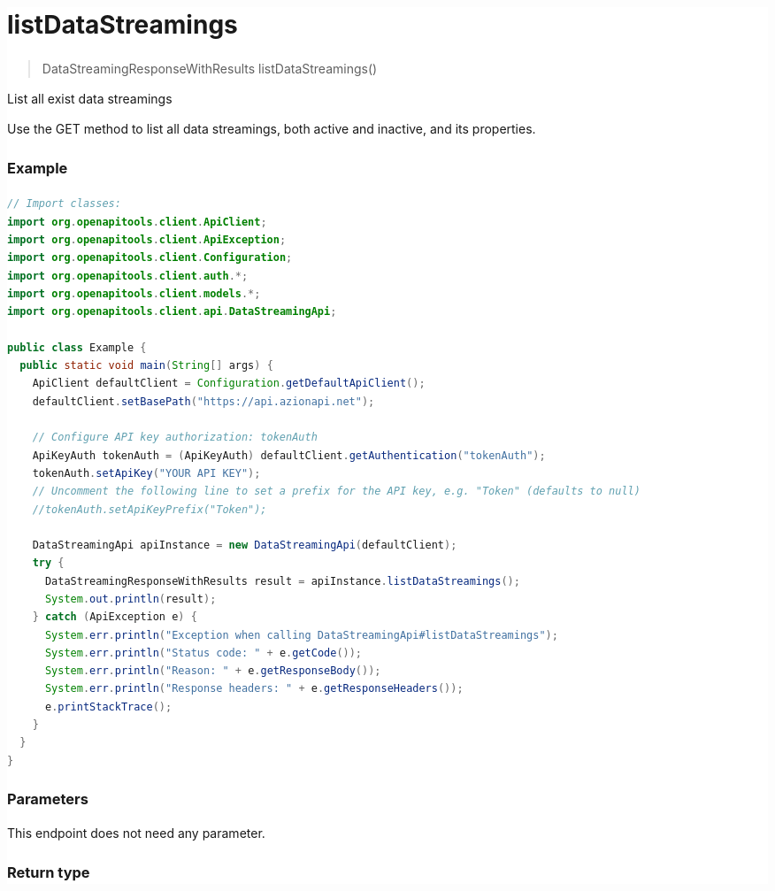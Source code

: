 <a id="listDataStreamings"></a>
# **listDataStreamings**
> DataStreamingResponseWithResults listDataStreamings()

List all exist data streamings

Use the GET method to list all data streamings, both active and inactive, and its properties.

### Example
```java
// Import classes:
import org.openapitools.client.ApiClient;
import org.openapitools.client.ApiException;
import org.openapitools.client.Configuration;
import org.openapitools.client.auth.*;
import org.openapitools.client.models.*;
import org.openapitools.client.api.DataStreamingApi;

public class Example {
  public static void main(String[] args) {
    ApiClient defaultClient = Configuration.getDefaultApiClient();
    defaultClient.setBasePath("https://api.azionapi.net");
    
    // Configure API key authorization: tokenAuth
    ApiKeyAuth tokenAuth = (ApiKeyAuth) defaultClient.getAuthentication("tokenAuth");
    tokenAuth.setApiKey("YOUR API KEY");
    // Uncomment the following line to set a prefix for the API key, e.g. "Token" (defaults to null)
    //tokenAuth.setApiKeyPrefix("Token");

    DataStreamingApi apiInstance = new DataStreamingApi(defaultClient);
    try {
      DataStreamingResponseWithResults result = apiInstance.listDataStreamings();
      System.out.println(result);
    } catch (ApiException e) {
      System.err.println("Exception when calling DataStreamingApi#listDataStreamings");
      System.err.println("Status code: " + e.getCode());
      System.err.println("Reason: " + e.getResponseBody());
      System.err.println("Response headers: " + e.getResponseHeaders());
      e.printStackTrace();
    }
  }
}
```

### Parameters
This endpoint does not need any parameter.

### Return type
